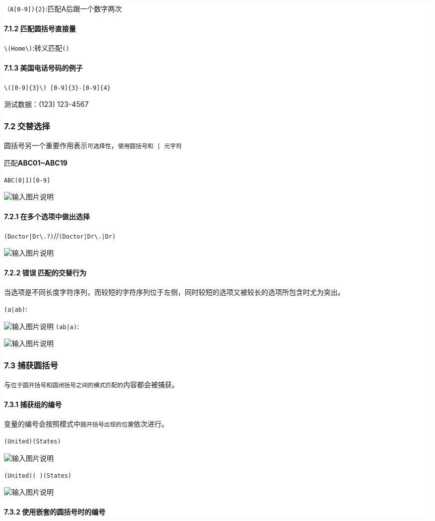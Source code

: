 `（A[0-9]){2}`:匹配A后跟一个数字两次

#### 7.1.2 匹配圆括号直接量

`\(Home\)`:转义匹配`()`

#### 7.1.3 美国电话号码的例子

`\([0-9]{3}\) [0-9]{3}-[0-9]{4}`

测试数据：(123) 123-4567

### 7.2 交替选择

圆括号另一个重要作用表示`可选择性`，`使用圆括号和 | 元字符`

匹配**ABC01~ABC19**

`ABC(0|1)[0-9]`

![输入图片说明](https://foruda.gitee.com/images/1676108198835364470/c91e7f16_8027319.png "QQ截图20230131141209.png")

#### 7.2.1 在多个选项中做出选择

`(Doctor|Dr\.?)`//`(Doctor|Dr\.|Dr)`

![输入图片说明](https://foruda.gitee.com/images/1676108214646818784/93235e05_8027319.png "QQ截图20230131141728.png")

#### 7.2.2 错误 匹配的交替行为

当选项是不同长度字符序列，而较短的字符序列位于左侧，同时较短的选项又被较长的选项所包含时尤为突出。

`(a|ab)`:

![输入图片说明](https://foruda.gitee.com/images/1676108231259673432/a5348925_8027319.png "QQ截图20230131142645.png")
`(ab|a)`:

![输入图片说明](https://foruda.gitee.com/images/1676108246161288701/32d48dc1_8027319.png "QQ截图20230131142614.png")

### 7.3 捕获圆括号

与`位于圆开括号和圆闭括号之间的模式匹配的`内容都会被捕获。

#### 7.3.1 捕获组的编号

变量的编号会按照模式中`圆开括号出现的位置`依次进行。

`(United)(States)`

![输入图片说明](https://foruda.gitee.com/images/1676108260548168000/ee07ab99_8027319.png "QQ截图20230131143309.png")

`(United)( )(States)`

![输入图片说明](https://foruda.gitee.com/images/1676108276775584064/8c0fc254_8027319.png "QQ截图20230131143215.png")

#### 7.3.2 使用嵌套的圆括号时的编号
